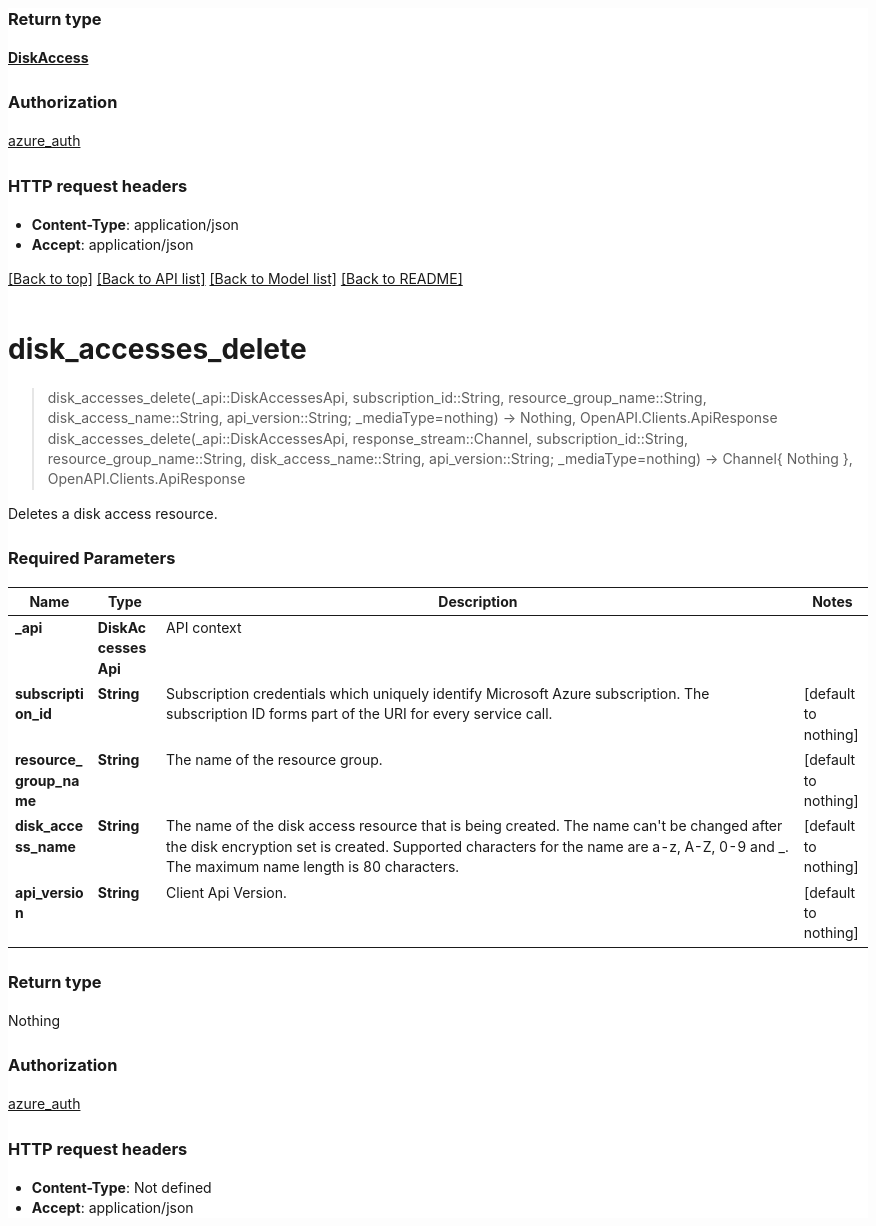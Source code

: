 ### Return type

[**DiskAccess**](DiskAccess.md)

### Authorization

[azure_auth](../README.md#azure_auth)

### HTTP request headers

 - **Content-Type**: application/json
 - **Accept**: application/json

[[Back to top]](#) [[Back to API list]](../README.md#api-endpoints) [[Back to Model list]](../README.md#models) [[Back to README]](../README.md)

# **disk_accesses_delete**
> disk_accesses_delete(_api::DiskAccessesApi, subscription_id::String, resource_group_name::String, disk_access_name::String, api_version::String; _mediaType=nothing) -> Nothing, OpenAPI.Clients.ApiResponse <br/>
> disk_accesses_delete(_api::DiskAccessesApi, response_stream::Channel, subscription_id::String, resource_group_name::String, disk_access_name::String, api_version::String; _mediaType=nothing) -> Channel{ Nothing }, OpenAPI.Clients.ApiResponse



Deletes a disk access resource.

### Required Parameters

Name | Type | Description  | Notes
------------- | ------------- | ------------- | -------------
 **_api** | **DiskAccessesApi** | API context | 
**subscription_id** | **String**| Subscription credentials which uniquely identify Microsoft Azure subscription. The subscription ID forms part of the URI for every service call. | [default to nothing]
**resource_group_name** | **String**| The name of the resource group. | [default to nothing]
**disk_access_name** | **String**| The name of the disk access resource that is being created. The name can&#39;t be changed after the disk encryption set is created. Supported characters for the name are a-z, A-Z, 0-9 and _. The maximum name length is 80 characters. | [default to nothing]
**api_version** | **String**| Client Api Version. | [default to nothing]

### Return type

Nothing

### Authorization

[azure_auth](../README.md#azure_auth)

### HTTP request headers

 - **Content-Type**: Not defined
 - **Accept**: application/json
